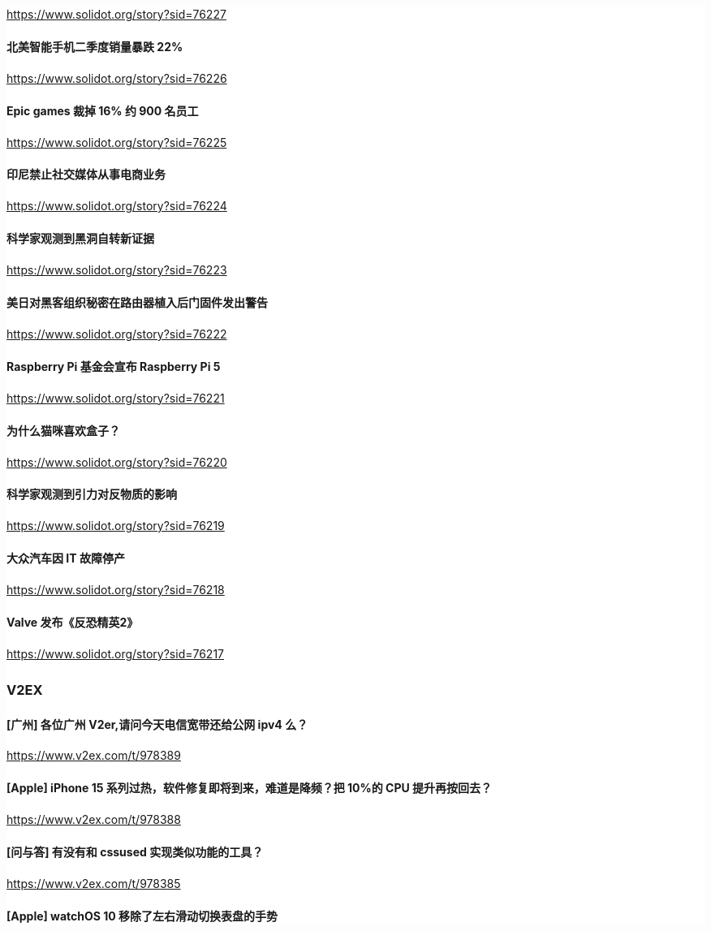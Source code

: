 https://www.solidot.org/story?sid=76227

#### 北美智能手机二季度销量暴跌 22%

https://www.solidot.org/story?sid=76226

#### Epic games 裁掉 16% 约 900 名员工

https://www.solidot.org/story?sid=76225

#### 印尼禁止社交媒体从事电商业务

https://www.solidot.org/story?sid=76224

#### 科学家观测到黑洞自转新证据

https://www.solidot.org/story?sid=76223

#### 美日对黑客组织秘密在路由器植入后门固件发出警告

https://www.solidot.org/story?sid=76222

#### Raspberry Pi 基金会宣布 Raspberry Pi 5

https://www.solidot.org/story?sid=76221

#### 为什么猫咪喜欢盒子？

https://www.solidot.org/story?sid=76220

#### 科学家观测到引力对反物质的影响

https://www.solidot.org/story?sid=76219

#### 大众汽车因 IT 故障停产

https://www.solidot.org/story?sid=76218

#### Valve 发布《反恐精英2》

https://www.solidot.org/story?sid=76217

### V2EX

#### \[广州\] 各位广州 V2er,请问今天电信宽带还给公网 ipv4 么？

https://www.v2ex.com/t/978389

#### \[Apple\] iPhone 15 系列过热，软件修复即将到来，难道是降频？把 10%的 CPU 提升再按回去？

https://www.v2ex.com/t/978388

#### \[问与答\] 有没有和 cssused 实现类似功能的工具？

https://www.v2ex.com/t/978385

#### \[Apple\] watchOS 10 移除了左右滑动切换表盘的手势
